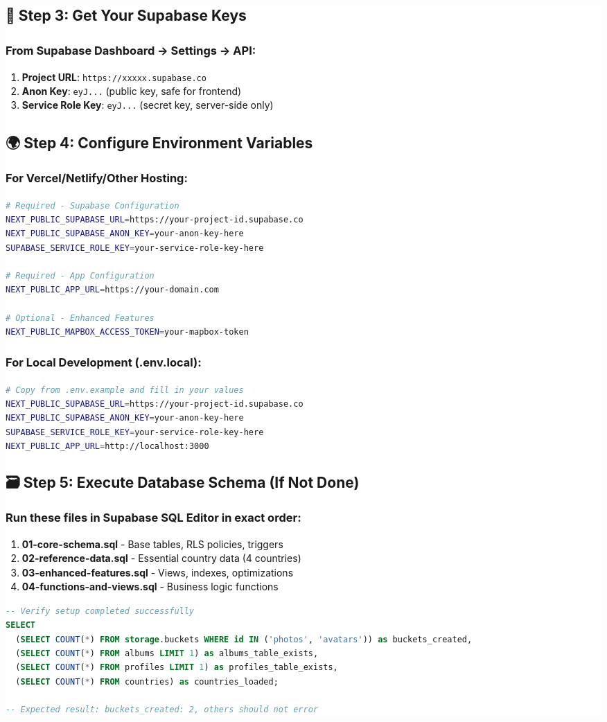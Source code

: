 ## 🔑 Step 3: Get Your Supabase Keys

### From Supabase Dashboard → Settings → API:

1. **Project URL**: `https://xxxxx.supabase.co`
2. **Anon Key**: `eyJ...` (public key, safe for frontend)
3. **Service Role Key**: `eyJ...` (secret key, server-side only)

## 🌍 Step 4: Configure Environment Variables

### For Vercel/Netlify/Other Hosting:

```bash
# Required - Supabase Configuration
NEXT_PUBLIC_SUPABASE_URL=https://your-project-id.supabase.co
NEXT_PUBLIC_SUPABASE_ANON_KEY=your-anon-key-here
SUPABASE_SERVICE_ROLE_KEY=your-service-role-key-here

# Required - App Configuration
NEXT_PUBLIC_APP_URL=https://your-domain.com

# Optional - Enhanced Features
NEXT_PUBLIC_MAPBOX_ACCESS_TOKEN=your-mapbox-token
```

### For Local Development (.env.local):

```bash
# Copy from .env.example and fill in your values
NEXT_PUBLIC_SUPABASE_URL=https://your-project-id.supabase.co
NEXT_PUBLIC_SUPABASE_ANON_KEY=your-anon-key-here
SUPABASE_SERVICE_ROLE_KEY=your-service-role-key-here
NEXT_PUBLIC_APP_URL=http://localhost:3000
```

## 🗃️ Step 5: Execute Database Schema (If Not Done)

### Run these files in Supabase SQL Editor **in exact order**:

1. **01-core-schema.sql** - Base tables, RLS policies, triggers
2. **02-reference-data.sql** - Essential country data (4 countries)
3. **03-enhanced-features.sql** - Views, indexes, optimizations
4. **04-functions-and-views.sql** - Business logic functions

```sql
-- Verify setup completed successfully
SELECT
  (SELECT COUNT(*) FROM storage.buckets WHERE id IN ('photos', 'avatars')) as buckets_created,
  (SELECT COUNT(*) FROM albums LIMIT 1) as albums_table_exists,
  (SELECT COUNT(*) FROM profiles LIMIT 1) as profiles_table_exists,
  (SELECT COUNT(*) FROM countries) as countries_loaded;

-- Expected result: buckets_created: 2, others should not error
```
